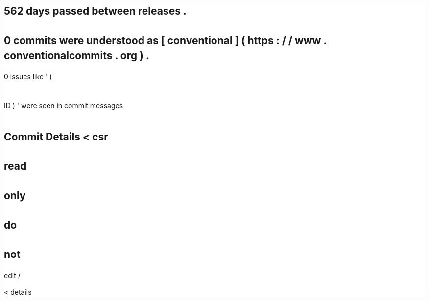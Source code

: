 562
days
passed
between
releases
.
-
0
commits
were
understood
as
[
conventional
]
(
https
:
/
/
www
.
conventionalcommits
.
org
)
.
-
0
issues
like
'
(
#
ID
)
'
were
seen
in
commit
messages
#
#
#
Commit
Details
<
csr
-
read
-
only
-
do
-
not
-
edit
/
>
<
details
>